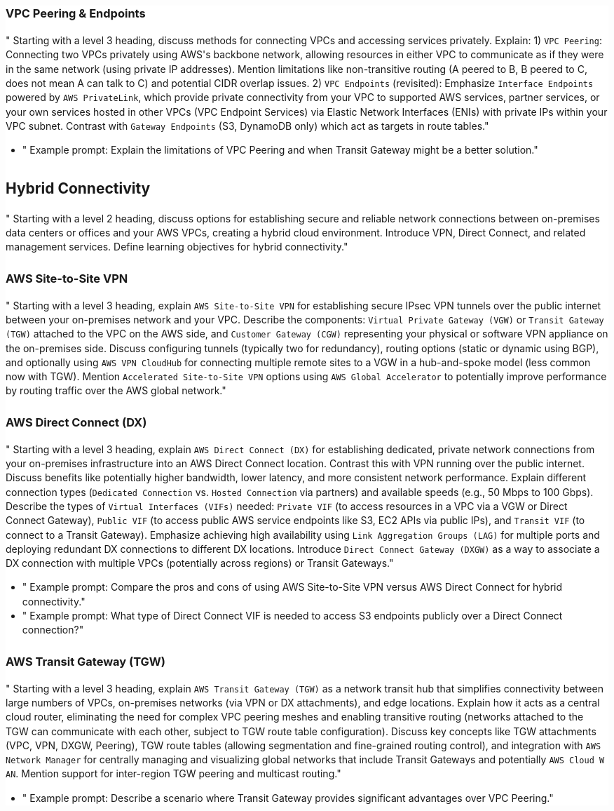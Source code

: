 ### VPC Peering & Endpoints
"<prompt> Starting with a level 3 heading, discuss methods for connecting VPCs and accessing services privately. Explain: 1) `VPC Peering`: Connecting two VPCs privately using AWS's backbone network, allowing resources in either VPC to communicate as if they were in the same network (using private IP addresses). Mention limitations like non-transitive routing (A peered to B, B peered to C, does not mean A can talk to C) and potential CIDR overlap issues. 2) `VPC Endpoints` (revisited): Emphasize `Interface Endpoints` powered by `AWS PrivateLink`, which provide private connectivity from your VPC to supported AWS services, partner services, or your own services hosted in other VPCs (VPC Endpoint Services) via Elastic Network Interfaces (ENIs) with private IPs within your VPC subnet. Contrast with `Gateway Endpoints` (S3, DynamoDB only) which act as targets in route tables.</prompt>"
*   "<prompt> Example prompt: Explain the limitations of VPC Peering and when Transit Gateway might be a better solution.</prompt>"

## Hybrid Connectivity
"<prompt> Starting with a level 2 heading, discuss options for establishing secure and reliable network connections between on-premises data centers or offices and your AWS VPCs, creating a hybrid cloud environment. Introduce VPN, Direct Connect, and related management services. Define learning objectives for hybrid connectivity.</prompt>"

### AWS Site-to-Site VPN
"<prompt> Starting with a level 3 heading, explain `AWS Site-to-Site VPN` for establishing secure IPsec VPN tunnels over the public internet between your on-premises network and your VPC. Describe the components: `Virtual Private Gateway (VGW)` or `Transit Gateway (TGW)` attached to the VPC on the AWS side, and `Customer Gateway (CGW)` representing your physical or software VPN appliance on the on-premises side. Discuss configuring tunnels (typically two for redundancy), routing options (static or dynamic using BGP), and optionally using `AWS VPN CloudHub` for connecting multiple remote sites to a VGW in a hub-and-spoke model (less common now with TGW). Mention `Accelerated Site-to-Site VPN` options using `AWS Global Accelerator` to potentially improve performance by routing traffic over the AWS global network.</prompt>"

### AWS Direct Connect (DX)
"<prompt> Starting with a level 3 heading, explain `AWS Direct Connect (DX)` for establishing dedicated, private network connections from your on-premises infrastructure into an AWS Direct Connect location. Contrast this with VPN running over the public internet. Discuss benefits like potentially higher bandwidth, lower latency, and more consistent network performance. Explain different connection types (`Dedicated Connection` vs. `Hosted Connection` via partners) and available speeds (e.g., 50 Mbps to 100 Gbps). Describe the types of `Virtual Interfaces (VIFs)` needed: `Private VIF` (to access resources in a VPC via a VGW or Direct Connect Gateway), `Public VIF` (to access public AWS service endpoints like S3, EC2 APIs via public IPs), and `Transit VIF` (to connect to a Transit Gateway). Emphasize achieving high availability using `Link Aggregation Groups (LAG)` for multiple ports and deploying redundant DX connections to different DX locations. Introduce `Direct Connect Gateway (DXGW)` as a way to associate a DX connection with multiple VPCs (potentially across regions) or Transit Gateways.</prompt>"
*   "<prompt> Example prompt: Compare the pros and cons of using AWS Site-to-Site VPN versus AWS Direct Connect for hybrid connectivity.</prompt>"
*   "<prompt> Example prompt: What type of Direct Connect VIF is needed to access S3 endpoints publicly over a Direct Connect connection?</prompt>"

### AWS Transit Gateway (TGW)
"<prompt> Starting with a level 3 heading, explain `AWS Transit Gateway (TGW)` as a network transit hub that simplifies connectivity between large numbers of VPCs, on-premises networks (via VPN or DX attachments), and edge locations. Explain how it acts as a central cloud router, eliminating the need for complex VPC peering meshes and enabling transitive routing (networks attached to the TGW can communicate with each other, subject to TGW route table configuration). Discuss key concepts like TGW attachments (VPC, VPN, DXGW, Peering), TGW route tables (allowing segmentation and fine-grained routing control), and integration with `AWS Network Manager` for centrally managing and visualizing global networks that include Transit Gateways and potentially `AWS Cloud WAN`. Mention support for inter-region TGW peering and multicast routing.</prompt>"
*   "<prompt> Example prompt: Describe a scenario where Transit Gateway provides significant advantages over VPC Peering.</prompt>"

